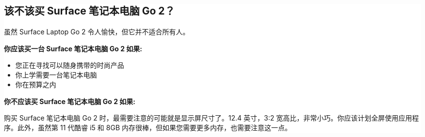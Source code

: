 ## 该不该买 Surface 笔记本电脑 Go 2？

虽然 Surface Laptop Go 2 令人愉快，但它并不适合所有人。

**你应该买一台 Surface 笔记本电脑 Go 2 如果:**

*   您正在寻找可以随身携带的时尚产品
*   你上学需要一台笔记本电脑
*   你在预算之内

**你不应该买 Surface 笔记本电脑 Go 2 如果:**

购买 Surface 笔记本电脑 Go 2 时，最需要注意的可能就是显示屏尺寸了。12.4 英寸，3:2 宽高比，非常小巧。你应该计划全屏使用应用程序。此外，虽然第 11 代酷睿 i5 和 8GB 内存很棒，但如果您需要更多内存，也需要注意这一点。